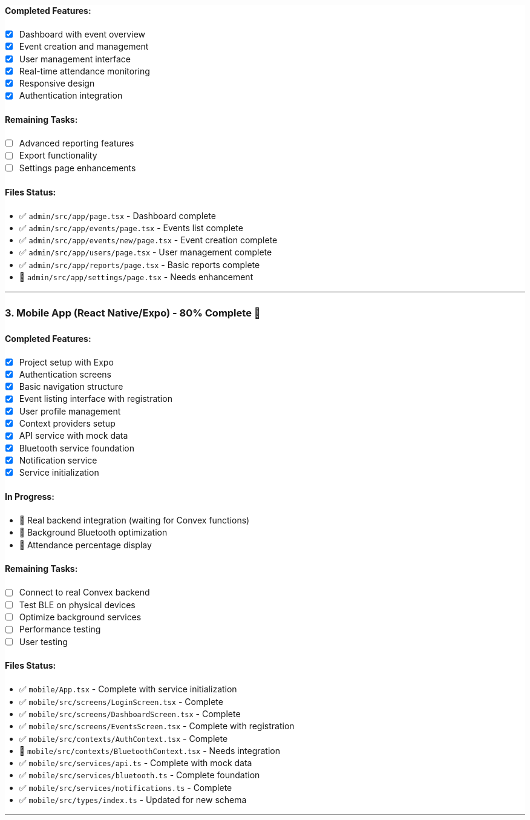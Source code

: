 #### Completed Features:
- [x] Dashboard with event overview
- [x] Event creation and management
- [x] User management interface
- [x] Real-time attendance monitoring
- [x] Responsive design
- [x] Authentication integration

#### Remaining Tasks:
- [ ] Advanced reporting features
- [ ] Export functionality
- [ ] Settings page enhancements

#### Files Status:
- ✅ `admin/src/app/page.tsx` - Dashboard complete
- ✅ `admin/src/app/events/page.tsx` - Events list complete
- ✅ `admin/src/app/events/new/page.tsx` - Event creation complete
- ✅ `admin/src/app/users/page.tsx` - User management complete
- ✅ `admin/src/app/reports/page.tsx` - Basic reports complete
- 🔄 `admin/src/app/settings/page.tsx` - Needs enhancement

---

### 3. Mobile App (React Native/Expo) - 80% Complete 🔄

#### Completed Features:
- [x] Project setup with Expo
- [x] Authentication screens
- [x] Basic navigation structure
- [x] Event listing interface with registration
- [x] User profile management
- [x] Context providers setup
- [x] API service with mock data
- [x] Bluetooth service foundation
- [x] Notification service
- [x] Service initialization

#### In Progress:
- 🔄 Real backend integration (waiting for Convex functions)
- 🔄 Background Bluetooth optimization
- 🔄 Attendance percentage display

#### Remaining Tasks:
- [ ] Connect to real Convex backend
- [ ] Test BLE on physical devices
- [ ] Optimize background services
- [ ] Performance testing
- [ ] User testing

#### Files Status:
- ✅ `mobile/App.tsx` - Complete with service initialization
- ✅ `mobile/src/screens/LoginScreen.tsx` - Complete
- ✅ `mobile/src/screens/DashboardScreen.tsx` - Complete
- ✅ `mobile/src/screens/EventsScreen.tsx` - Complete with registration
- ✅ `mobile/src/contexts/AuthContext.tsx` - Complete
- 🔄 `mobile/src/contexts/BluetoothContext.tsx` - Needs integration
- ✅ `mobile/src/services/api.ts` - Complete with mock data
- ✅ `mobile/src/services/bluetooth.ts` - Complete foundation
- ✅ `mobile/src/services/notifications.ts` - Complete
- ✅ `mobile/src/types/index.ts` - Updated for new schema

---
